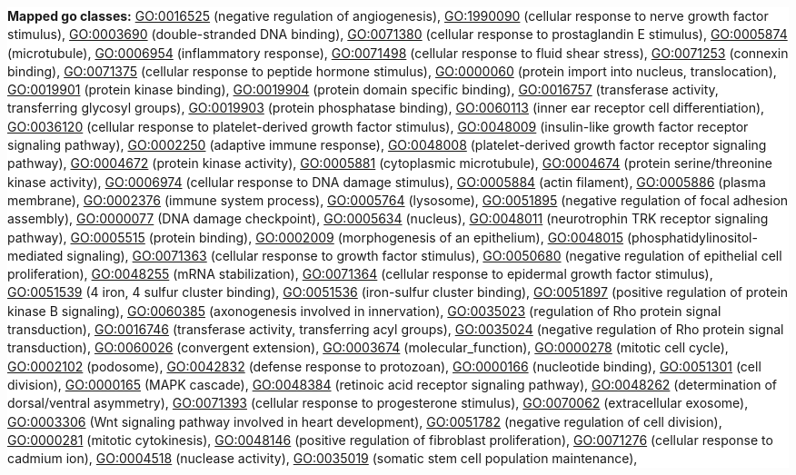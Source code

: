 **Mapped go classes:** [GO:0016525](http://purl.obolibrary.org/obo/GO_0016525) (negative regulation of angiogenesis), [GO:1990090](http://purl.obolibrary.org/obo/GO_1990090) (cellular response to nerve growth factor stimulus), [GO:0003690](http://purl.obolibrary.org/obo/GO_0003690) (double-stranded DNA binding), [GO:0071380](http://purl.obolibrary.org/obo/GO_0071380) (cellular response to prostaglandin E stimulus), [GO:0005874](http://purl.obolibrary.org/obo/GO_0005874) (microtubule), [GO:0006954](http://purl.obolibrary.org/obo/GO_0006954) (inflammatory response), [GO:0071498](http://purl.obolibrary.org/obo/GO_0071498) (cellular response to fluid shear stress), [GO:0071253](http://purl.obolibrary.org/obo/GO_0071253) (connexin binding), [GO:0071375](http://purl.obolibrary.org/obo/GO_0071375) (cellular response to peptide hormone stimulus), [GO:0000060](http://purl.obolibrary.org/obo/GO_0000060) (protein import into nucleus, translocation), [GO:0019901](http://purl.obolibrary.org/obo/GO_0019901) (protein kinase binding), [GO:0019904](http://purl.obolibrary.org/obo/GO_0019904) (protein domain specific binding), [GO:0016757](http://purl.obolibrary.org/obo/GO_0016757) (transferase activity, transferring glycosyl groups), [GO:0019903](http://purl.obolibrary.org/obo/GO_0019903) (protein phosphatase binding), [GO:0060113](http://purl.obolibrary.org/obo/GO_0060113) (inner ear receptor cell differentiation), [GO:0036120](http://purl.obolibrary.org/obo/GO_0036120) (cellular response to platelet-derived growth factor stimulus), [GO:0048009](http://purl.obolibrary.org/obo/GO_0048009) (insulin-like growth factor receptor signaling pathway), [GO:0002250](http://purl.obolibrary.org/obo/GO_0002250) (adaptive immune response), [GO:0048008](http://purl.obolibrary.org/obo/GO_0048008) (platelet-derived growth factor receptor signaling pathway), [GO:0004672](http://purl.obolibrary.org/obo/GO_0004672) (protein kinase activity), [GO:0005881](http://purl.obolibrary.org/obo/GO_0005881) (cytoplasmic microtubule), [GO:0004674](http://purl.obolibrary.org/obo/GO_0004674) (protein serine/threonine kinase activity), [GO:0006974](http://purl.obolibrary.org/obo/GO_0006974) (cellular response to DNA damage stimulus), [GO:0005884](http://purl.obolibrary.org/obo/GO_0005884) (actin filament), [GO:0005886](http://purl.obolibrary.org/obo/GO_0005886) (plasma membrane), [GO:0002376](http://purl.obolibrary.org/obo/GO_0002376) (immune system process), [GO:0005764](http://purl.obolibrary.org/obo/GO_0005764) (lysosome), [GO:0051895](http://purl.obolibrary.org/obo/GO_0051895) (negative regulation of focal adhesion assembly), [GO:0000077](http://purl.obolibrary.org/obo/GO_0000077) (DNA damage checkpoint), [GO:0005634](http://purl.obolibrary.org/obo/GO_0005634) (nucleus), [GO:0048011](http://purl.obolibrary.org/obo/GO_0048011) (neurotrophin TRK receptor signaling pathway), [GO:0005515](http://purl.obolibrary.org/obo/GO_0005515) (protein binding), [GO:0002009](http://purl.obolibrary.org/obo/GO_0002009) (morphogenesis of an epithelium), [GO:0048015](http://purl.obolibrary.org/obo/GO_0048015) (phosphatidylinositol-mediated signaling), [GO:0071363](http://purl.obolibrary.org/obo/GO_0071363) (cellular response to growth factor stimulus), [GO:0050680](http://purl.obolibrary.org/obo/GO_0050680) (negative regulation of epithelial cell proliferation), [GO:0048255](http://purl.obolibrary.org/obo/GO_0048255) (mRNA stabilization), [GO:0071364](http://purl.obolibrary.org/obo/GO_0071364) (cellular response to epidermal growth factor stimulus), [GO:0051539](http://purl.obolibrary.org/obo/GO_0051539) (4 iron, 4 sulfur cluster binding), [GO:0051536](http://purl.obolibrary.org/obo/GO_0051536) (iron-sulfur cluster binding), [GO:0051897](http://purl.obolibrary.org/obo/GO_0051897) (positive regulation of protein kinase B signaling), [GO:0060385](http://purl.obolibrary.org/obo/GO_0060385) (axonogenesis involved in innervation), [GO:0035023](http://purl.obolibrary.org/obo/GO_0035023) (regulation of Rho protein signal transduction), [GO:0016746](http://purl.obolibrary.org/obo/GO_0016746) (transferase activity, transferring acyl groups), [GO:0035024](http://purl.obolibrary.org/obo/GO_0035024) (negative regulation of Rho protein signal transduction), [GO:0060026](http://purl.obolibrary.org/obo/GO_0060026) (convergent extension), [GO:0003674](http://purl.obolibrary.org/obo/GO_0003674) (molecular_function), [GO:0000278](http://purl.obolibrary.org/obo/GO_0000278) (mitotic cell cycle), [GO:0002102](http://purl.obolibrary.org/obo/GO_0002102) (podosome), [GO:0042832](http://purl.obolibrary.org/obo/GO_0042832) (defense response to protozoan), [GO:0000166](http://purl.obolibrary.org/obo/GO_0000166) (nucleotide binding), [GO:0051301](http://purl.obolibrary.org/obo/GO_0051301) (cell division), [GO:0000165](http://purl.obolibrary.org/obo/GO_0000165) (MAPK cascade), [GO:0048384](http://purl.obolibrary.org/obo/GO_0048384) (retinoic acid receptor signaling pathway), [GO:0048262](http://purl.obolibrary.org/obo/GO_0048262) (determination of dorsal/ventral asymmetry), [GO:0071393](http://purl.obolibrary.org/obo/GO_0071393) (cellular response to progesterone stimulus), [GO:0070062](http://purl.obolibrary.org/obo/GO_0070062) (extracellular exosome), [GO:0003306](http://purl.obolibrary.org/obo/GO_0003306) (Wnt signaling pathway involved in heart development), [GO:0051782](http://purl.obolibrary.org/obo/GO_0051782) (negative regulation of cell division), [GO:0000281](http://purl.obolibrary.org/obo/GO_0000281) (mitotic cytokinesis), [GO:0048146](http://purl.obolibrary.org/obo/GO_0048146) (positive regulation of fibroblast proliferation), [GO:0071276](http://purl.obolibrary.org/obo/GO_0071276) (cellular response to cadmium ion), [GO:0004518](http://purl.obolibrary.org/obo/GO_0004518) (nuclease activity), [GO:0035019](http://purl.obolibrary.org/obo/GO_0035019) (somatic stem cell population maintenance),